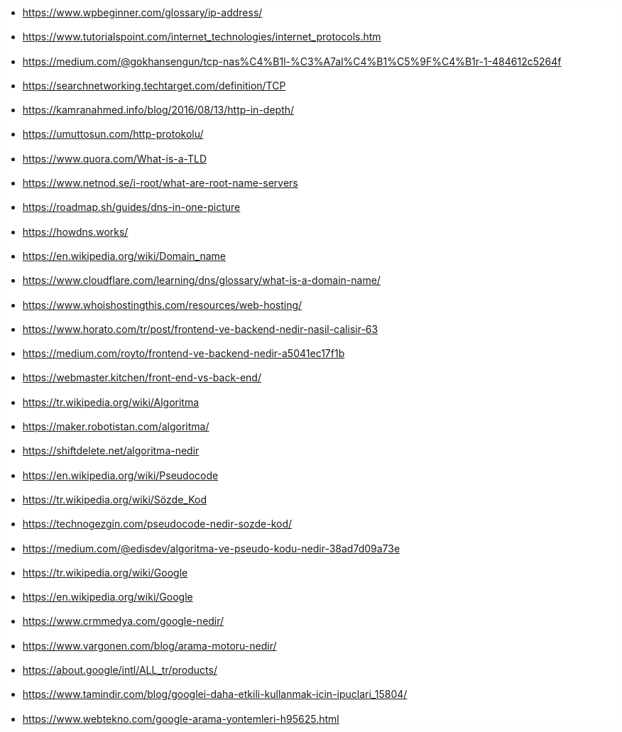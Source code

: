 - https://www.wpbeginner.com/glossary/ip-address/

- https://www.tutorialspoint.com/internet_technologies/internet_protocols.htm

- https://medium.com/@gokhansengun/tcp-nas%C4%B1l-%C3%A7al%C4%B1%C5%9F%C4%B1r-1-484612c5264f

- https://searchnetworking.techtarget.com/definition/TCP

- https://kamranahmed.info/blog/2016/08/13/http-in-depth/

- https://umuttosun.com/http-protokolu/
 
- https://www.quora.com/What-is-a-TLD

- https://www.netnod.se/i-root/what-are-root-name-servers

- https://roadmap.sh/guides/dns-in-one-picture

- https://howdns.works/

- https://en.wikipedia.org/wiki/Domain_name

- https://www.cloudflare.com/learning/dns/glossary/what-is-a-domain-name/

- https://www.whoishostingthis.com/resources/web-hosting/


- https://www.horato.com/tr/post/frontend-ve-backend-nedir-nasil-calisir-63

- https://medium.com/royto/frontend-ve-backend-nedir-a5041ec17f1b

- https://webmaster.kitchen/front-end-vs-back-end/

- https://tr.wikipedia.org/wiki/Algoritma

- https://maker.robotistan.com/algoritma/

- https://shiftdelete.net/algoritma-nedir

- https://en.wikipedia.org/wiki/Pseudocode

- https://tr.wikipedia.org/wiki/Sözde_Kod

- https://technogezgin.com/pseudocode-nedir-sozde-kod/

- https://medium.com/@edisdev/algoritma-ve-pseudo-kodu-nedir-38ad7d09a73e

- https://tr.wikipedia.org/wiki/Google

- https://en.wikipedia.org/wiki/Google

- https://www.crmmedya.com/google-nedir/

- https://www.vargonen.com/blog/arama-motoru-nedir/

- https://about.google/intl/ALL_tr/products/

- https://www.tamindir.com/blog/googlei-daha-etkili-kullanmak-icin-ipuclari_15804/

- https://www.webtekno.com/google-arama-yontemleri-h95625.html